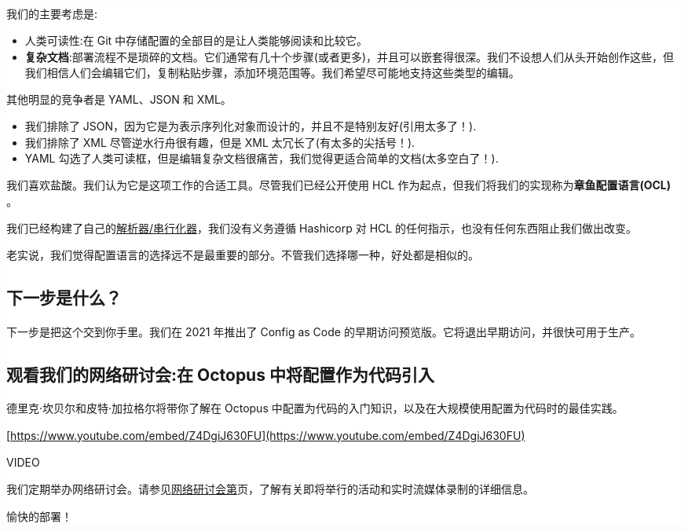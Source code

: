 我们的主要考虑是:

*   人类可读性:在 Git 中存储配置的全部目的是让人类能够阅读和比较它。
*   **复杂文档**:部署流程不是琐碎的文档。它们通常有几十个步骤(或者更多)，并且可以嵌套得很深。我们不设想人们从头开始创作这些，但我们相信人们会编辑它们，复制粘贴步骤，添加环境范围等。我们希望尽可能地支持这些类型的编辑。

其他明显的竞争者是 YAML、JSON 和 XML。

*   我们排除了 JSON，因为它是为表示序列化对象而设计的，并且不是特别友好(引用太多了！).
*   我们排除了 XML 尽管逆水行舟很有趣，但是 XML 太冗长了(有太多的尖括号！).
*   YAML 勾选了人类可读框，但是编辑复杂文档很痛苦，我们觉得更适合简单的文档(太多空白了！).

我们喜欢盐酸。我们认为它是这项工作的合适工具。尽管我们已经公开使用 HCL 作为起点，但我们将我们的实现称为**章鱼配置语言(OCL)** 。

我们已经构建了自己的[解析器/串行化器](https://github.com/OctopusDeploy/Ocl)，我们没有义务遵循 Hashicorp 对 HCL 的任何指示，也没有任何东西阻止我们做出改变。

老实说，我们觉得配置语言的选择远不是最重要的部分。不管我们选择哪一种，好处都是相似的。

## 下一步是什么？

下一步是把这个交到你手里。我们在 2021 年推出了 Config as Code 的早期访问预览版。它将退出早期访问，并很快可用于生产。

## 观看我们的网络研讨会:在 Octopus 中将配置作为代码引入

德里克·坎贝尔和皮特·加拉格尔将带你了解在 Octopus 中配置为代码的入门知识，以及在大规模使用配置为代码时的最佳实践。

[https://www.youtube.com/embed/Z4DgiJ630FU](https://www.youtube.com/embed/Z4DgiJ630FU)

VIDEO

我们定期举办网络研讨会。请参见[网络研讨会第](https://octopus.com/events)页，了解有关即将举行的活动和实时流媒体录制的详细信息。

愉快的部署！
